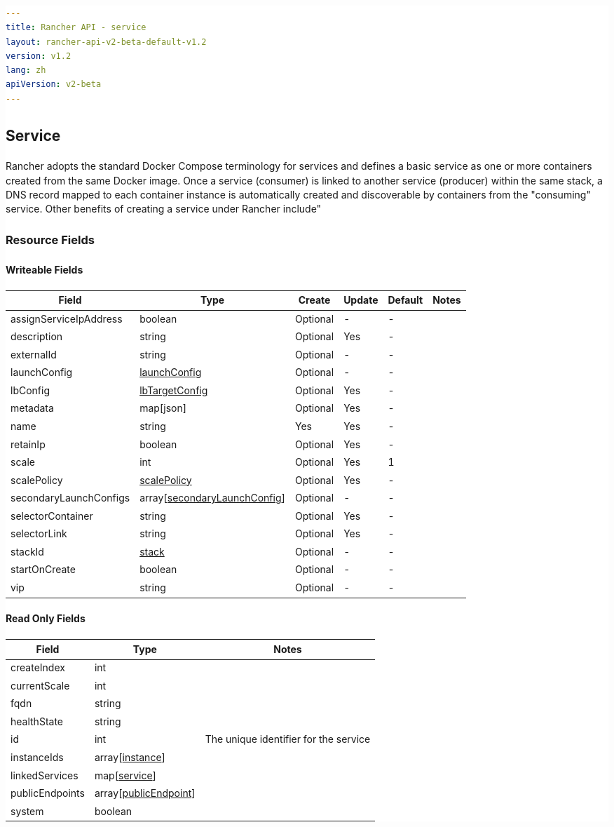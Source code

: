 ```yaml
---
title: Rancher API - service
layout: rancher-api-v2-beta-default-v1.2
version: v1.2
lang: zh
apiVersion: v2-beta
---
```


## Service

Rancher adopts the standard Docker Compose terminology for services and defines a basic service as one or more containers created from the same Docker image. Once a service (consumer) is linked to another service (producer) within the same stack, a DNS record mapped to each container instance is automatically created and discoverable by containers from the "consuming" service. Other benefits of creating a service under Rancher include"

### Resource Fields

#### Writeable Fields

Field | Type | Create | Update | Default | Notes
---|---|---|---|---|---
assignServiceIpAddress | boolean | Optional | - | - | 
description | string | Optional | Yes | - | 
externalId | string | Optional | - | - | 
launchConfig | [launchConfig]({{site.baseurl}}/rancher/{{page.version}}/{{page.lang}}/api/{{page.apiVersion}}/api-resources/launchConfig/) | Optional | - | - | 
lbConfig | [lbTargetConfig]({{site.baseurl}}/rancher/{{page.version}}/{{page.lang}}/api/{{page.apiVersion}}/api-resources/lbTargetConfig/) | Optional | Yes | - | 
metadata | map[json] | Optional | Yes | - | 
name | string | Yes | Yes | - | 
retainIp | boolean | Optional | Yes | - | 
scale | int | Optional | Yes | 1 | 
scalePolicy | [scalePolicy]({{site.baseurl}}/rancher/{{page.version}}/{{page.lang}}/api/{{page.apiVersion}}/api-resources/scalePolicy/) | Optional | Yes | - | 
secondaryLaunchConfigs | array[[secondaryLaunchConfig]({{site.baseurl}}/rancher/{{page.version}}/{{page.lang}}/api/{{page.apiVersion}}/api-resources/secondaryLaunchConfig/)] | Optional | - | - | 
selectorContainer | string | Optional | Yes | - | 
selectorLink | string | Optional | Yes | - | 
stackId | [stack]({{site.baseurl}}/rancher/{{page.version}}/{{page.lang}}/api/{{page.apiVersion}}/api-resources/stack/) | Optional | - | - | 
startOnCreate | boolean | Optional | - | - | 
vip | string | Optional | - | - | 


#### Read Only Fields

Field | Type   | Notes
---|---|---
createIndex | int  | 
currentScale | int  | 
fqdn | string  | 
healthState | string  | 
id | int  | The unique identifier for the service
instanceIds | array[[instance]({{site.baseurl}}/rancher/{{page.version}}/{{page.lang}}/api/{{page.apiVersion}}/api-resources/instance/)]  | 
linkedServices | map[[service]({{site.baseurl}}/rancher/{{page.version}}/{{page.lang}}/api/{{page.apiVersion}}/api-resources/service/)]  | 
publicEndpoints | array[[publicEndpoint]({{site.baseurl}}/rancher/{{page.version}}/{{page.lang}}/api/{{page.apiVersion}}/api-resources/publicEndpoint/)]  | 
system | boolean  | 
